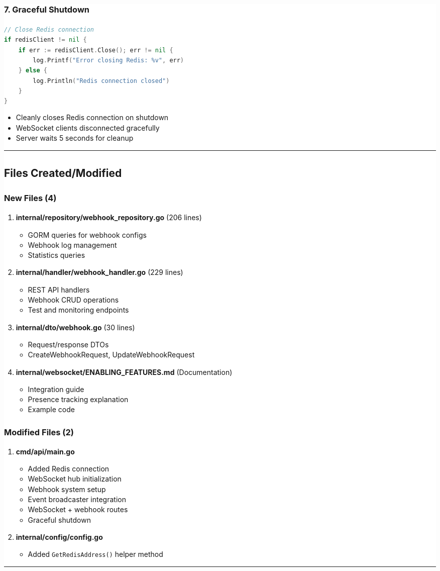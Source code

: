 ### 7. **Graceful Shutdown**
```go
// Close Redis connection
if redisClient != nil {
    if err := redisClient.Close(); err != nil {
        log.Printf("Error closing Redis: %v", err)
    } else {
        log.Println("Redis connection closed")
    }
}
```

- Cleanly closes Redis connection on shutdown
- WebSocket clients disconnected gracefully
- Server waits 5 seconds for cleanup

---

## Files Created/Modified

### New Files (4)
1. **internal/repository/webhook_repository.go** (206 lines)
   - GORM queries for webhook configs
   - Webhook log management
   - Statistics queries
   
2. **internal/handler/webhook_handler.go** (229 lines)
   - REST API handlers
   - Webhook CRUD operations
   - Test and monitoring endpoints

3. **internal/dto/webhook.go** (30 lines)
   - Request/response DTOs
   - CreateWebhookRequest, UpdateWebhookRequest

4. **internal/websocket/ENABLING_FEATURES.md** (Documentation)
   - Integration guide
   - Presence tracking explanation
   - Example code

### Modified Files (2)
1. **cmd/api/main.go**
   - Added Redis connection
   - WebSocket hub initialization
   - Webhook system setup
   - Event broadcaster integration
   - WebSocket + webhook routes
   - Graceful shutdown

2. **internal/config/config.go**
   - Added `GetRedisAddress()` helper method

---
